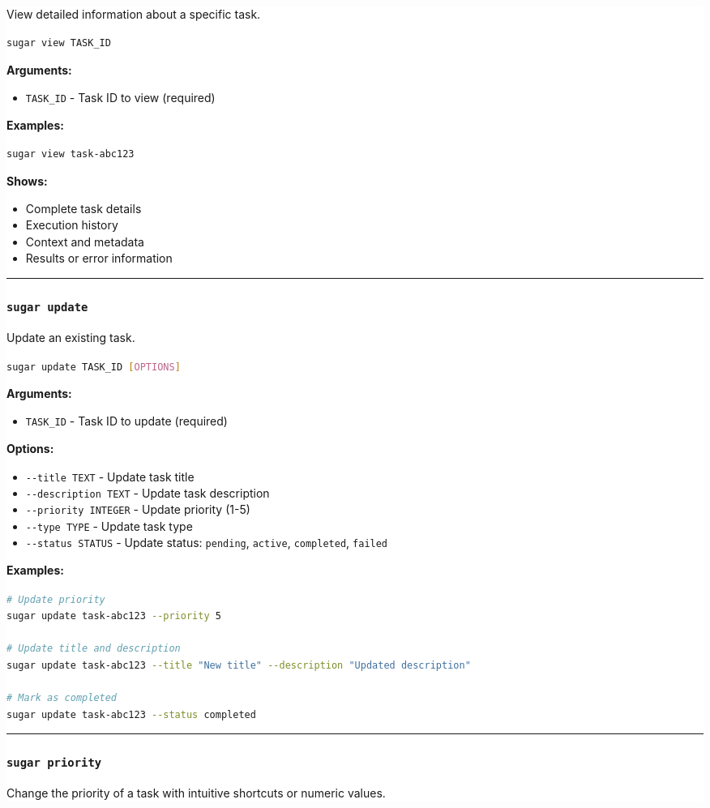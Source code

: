 View detailed information about a specific task.

```bash
sugar view TASK_ID
```

**Arguments:**
- `TASK_ID` - Task ID to view (required)

**Examples:**
```bash
sugar view task-abc123
```

**Shows:**
- Complete task details
- Execution history
- Context and metadata
- Results or error information

---

### `sugar update`

Update an existing task.

```bash
sugar update TASK_ID [OPTIONS]
```

**Arguments:**
- `TASK_ID` - Task ID to update (required)

**Options:**
- `--title TEXT` - Update task title
- `--description TEXT` - Update task description
- `--priority INTEGER` - Update priority (1-5)
- `--type TYPE` - Update task type
- `--status STATUS` - Update status: `pending`, `active`, `completed`, `failed`

**Examples:**
```bash
# Update priority
sugar update task-abc123 --priority 5

# Update title and description
sugar update task-abc123 --title "New title" --description "Updated description"

# Mark as completed
sugar update task-abc123 --status completed
```

---

### `sugar priority`

Change the priority of a task with intuitive shortcuts or numeric values.
